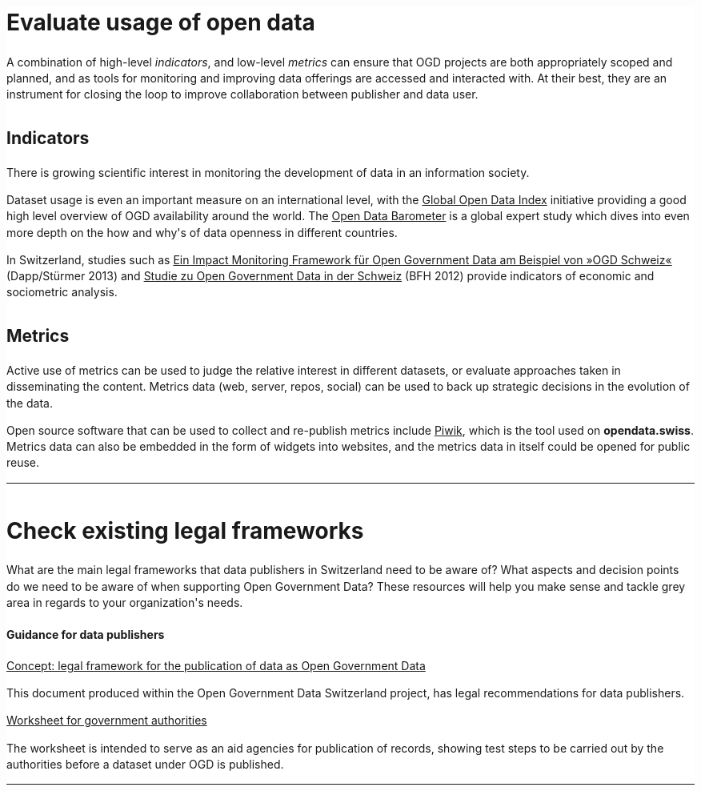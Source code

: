 
# Evaluate usage of open data

A combination of high-level *indicators*, and low-level *metrics* can ensure that OGD projects are both appropriately scoped and planned, and as tools for monitoring and improving data offerings are accessed and interacted with. At their best, they are an instrument for closing the loop to improve collaboration between publisher and data user.

## Indicators

There is growing scientific interest in monitoring the development of data in an information society.

Dataset usage is even an important measure on an international level, with the [Global Open Data Index](http://index.okfn.org) initiative providing a good high level overview of OGD availability around the world. The [Open Data Barometer](http://www.opendatabarometer.org/) is a global expert study which dives into even more depth on the how and why's of data openness in different countries.

In Switzerland, studies such as [Ein Impact Monitoring Framework für Open Government Data am Beispiel von »OGD Schweiz«](http://digisus.com/blog/wp-content/uploads/2013/06/OGD-CH-IMF-DACHLI-Bericht-V04-DOWNLOAD-VERSION.pdf) (Dapp/Stürmer 2013) and [Studie zu Open Government Data in der Schweiz](http://www.wirtschaft.bfh.ch/de/forschung/aktuell/newsdetails/article/studie-zu-open-government-data-in-der-schweiz/1100.html) (BFH 2012) provide indicators of economic and sociometric analysis.

## Metrics

Active use of metrics can be used to judge the relative interest in different datasets, or evaluate approaches taken in disseminating the content. Metrics data (web, server, repos, social) can be used to back up strategic decisions in the evolution of the data.

Open source software that can be used to collect and re-publish metrics include [Piwik](http://www.piwik.org/), which is the tool used on **opendata.swiss**. Metrics data can also be embedded in the form of widgets into websites, and the metrics data in itself could be opened for public reuse.

---

# Check existing legal frameworks

What are the main legal frameworks that data publishers in Switzerland need to be aware of? What aspects and decision points do we need to be aware of when supporting Open Government Data? These resources will help you make sense and tackle grey area in regards to your organization's needs.

#### Guidance for data publishers

[Concept: legal framework for the publication of data as Open Government Data](/m1-rechtliche-rahmen-de)

This document produced within the Open Government Data Switzerland project, has legal recommendations for data publishers.

[Worksheet for government authorities](/m7-recht-arbeitshilfe-en)

The worksheet is intended to serve as an aid agencies for publication of records, showing test steps to be carried out by the authorities before a dataset under OGD is published.

---